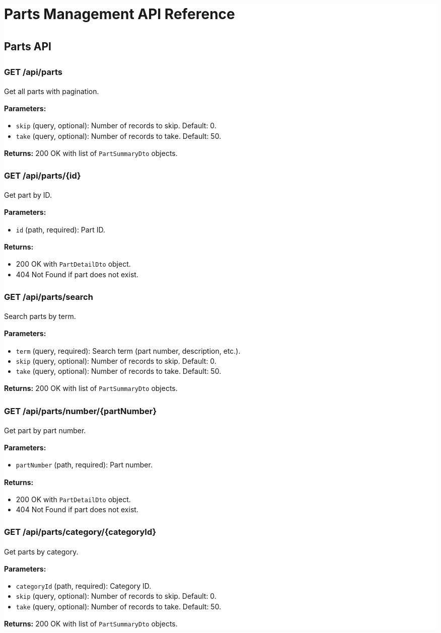 # Parts Management API Reference

## Parts API

### GET /api/parts
Get all parts with pagination.

**Parameters:**
- `skip` (query, optional): Number of records to skip. Default: 0.
- `take` (query, optional): Number of records to take. Default: 50.

**Returns:** 200 OK with list of `PartSummaryDto` objects.

### GET /api/parts/{id}
Get part by ID.

**Parameters:**
- `id` (path, required): Part ID.

**Returns:**
- 200 OK with `PartDetailDto` object.
- 404 Not Found if part does not exist.

### GET /api/parts/search
Search parts by term.

**Parameters:**
- `term` (query, required): Search term (part number, description, etc.).
- `skip` (query, optional): Number of records to skip. Default: 0.
- `take` (query, optional): Number of records to take. Default: 50.

**Returns:** 200 OK with list of `PartSummaryDto` objects.

### GET /api/parts/number/{partNumber}
Get part by part number.

**Parameters:**
- `partNumber` (path, required): Part number.

**Returns:**
- 200 OK with `PartDetailDto` object.
- 404 Not Found if part does not exist.

### GET /api/parts/category/{categoryId}
Get parts by category.

**Parameters:**
- `categoryId` (path, required): Category ID.
- `skip` (query, optional): Number of records to skip. Default: 0.
- `take` (query, optional): Number of records to take. Default: 50.

**Returns:** 200 OK with list of `PartSummaryDto` objects.
